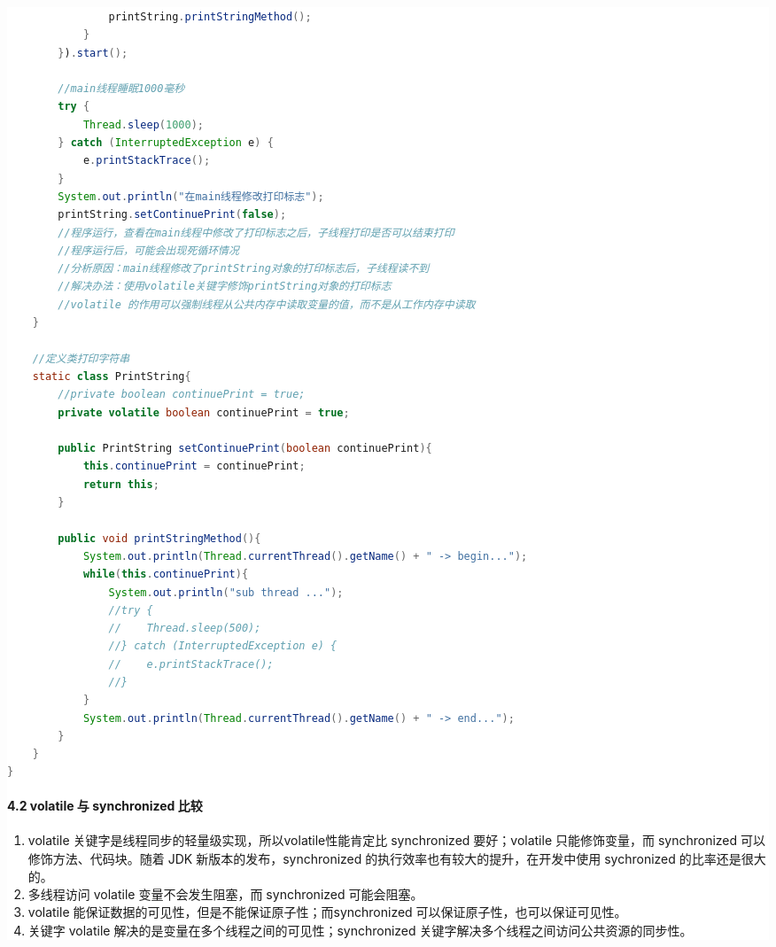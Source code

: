 ```java
                printString.printStringMethod();
            }
        }).start();

        //main线程睡眠1000毫秒
        try {
            Thread.sleep(1000);
        } catch (InterruptedException e) {
            e.printStackTrace();
        }
        System.out.println("在main线程修改打印标志");
        printString.setContinuePrint(false);
        //程序运行，查看在main线程中修改了打印标志之后，子线程打印是否可以结束打印
        //程序运行后，可能会出现死循环情况
        //分析原因：main线程修改了printString对象的打印标志后，子线程读不到
        //解决办法：使用volatile关键字修饰printString对象的打印标志
        //volatile 的作用可以强制线程从公共内存中读取变量的值，而不是从工作内存中读取
    }

    //定义类打印字符串
    static class PrintString{
        //private boolean continuePrint = true;
        private volatile boolean continuePrint = true;

        public PrintString setContinuePrint(boolean continuePrint){
            this.continuePrint = continuePrint;
            return this;
        }

        public void printStringMethod(){
            System.out.println(Thread.currentThread().getName() + " -> begin...");
            while(this.continuePrint){
                System.out.println("sub thread ...");
                //try {
                //    Thread.sleep(500);
                //} catch (InterruptedException e) {
                //    e.printStackTrace();
                //}
            }
            System.out.println(Thread.currentThread().getName() + " -> end...");
        }
    }
}
```

#### 4.2 volatile 与 synchronized 比较

1. volatile 关键字是线程同步的轻量级实现，所以volatile性能肯定比 synchronized 要好；volatile 只能修饰变量，而 synchronized 可以修饰方法、代码块。随着 JDK 新版本的发布，synchronized 的执行效率也有较大的提升，在开发中使用 sychronized 的比率还是很大的。
2. 多线程访问 volatile 变量不会发生阻塞，而 synchronized 可能会阻塞。
3. volatile 能保证数据的可见性，但是不能保证原子性；而synchronized 可以保证原子性，也可以保证可见性。
4. 关键字 volatile 解决的是变量在多个线程之间的可见性；synchronized 关键字解决多个线程之间访问公共资源的同步性。
